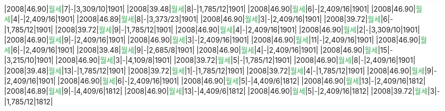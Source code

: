 |2008|46.90|<span style="color:#34a853">월세</span>|7|<span style="color:#444444">-</span>|3,309/10|1901|
|2008|39.48|<span style="color:#34a853">월세</span>|8|<span style="color:#444444">-</span>|1,785/12|1901|
|2008|46.90|<span style="color:#34a853">월세</span>|6|<span style="color:#444444">-</span>|2,409/16|1901|
|2008|46.90|<span style="color:#34a853">월세</span>|4|<span style="color:#444444">-</span>|2,409/16|1901|
|2008|46.89|<span style="color:#34a853">월세</span>|8|<span style="color:#444444">-</span>|3,373/23|1901|
|2008|46.90|<span style="color:#34a853">월세</span>|3|<span style="color:#444444">-</span>|2,409/16|1901|
|2008|39.72|<span style="color:#34a853">월세</span>|6|<span style="color:#444444">-</span>|1,785/12|1901|
|2008|39.72|<span style="color:#34a853">월세</span>|9|<span style="color:#444444">-</span>|1,785/12|1901|
|2008|46.90|<span style="color:#34a853">월세</span>|4|<span style="color:#444444">-</span>|2,409/16|1901|
|2008|46.90|<span style="color:#34a853">월세</span>|2|<span style="color:#444444">-</span>|3,309/10|1901|
|2008|46.90|<span style="color:#34a853">월세</span>|9|<span style="color:#444444">-</span>|2,409/16|1901|
|2008|46.90|<span style="color:#34a853">월세</span>|3|<span style="color:#444444">-</span>|2,409/16|1901|
|2008|46.90|<span style="color:#34a853">월세</span>|11|<span style="color:#444444">-</span>|2,409/16|1901|
|2008|46.90|<span style="color:#34a853">월세</span>|6|<span style="color:#444444">-</span>|2,409/16|1901|
|2008|39.48|<span style="color:#34a853">월세</span>|9|<span style="color:#444444">-</span>|2,685/8|1901|
|2008|46.90|<span style="color:#34a853">월세</span>|4|<span style="color:#444444">-</span>|2,409/16|1901|
|2008|46.90|<span style="color:#34a853">월세</span>|15|<span style="color:#444444">-</span>|3,215/10|1901|
|2008|46.90|<span style="color:#34a853">월세</span>|3|<span style="color:#444444">-</span>|4,109/8|1901|
|2008|39.72|<span style="color:#34a853">월세</span>|5|<span style="color:#444444">-</span>|1,785/12|1901|
|2008|46.90|<span style="color:#34a853">월세</span>|8|<span style="color:#444444">-</span>|2,409/16|1901|
|2008|39.48|<span style="color:#34a853">월세</span>|13|<span style="color:#444444">-</span>|1,785/12|1901|
|2008|39.72|<span style="color:#34a853">월세</span>|1|<span style="color:#444444">-</span>|1,785/12|1901|
|2008|39.72|<span style="color:#34a853">월세</span>|4|<span style="color:#444444">-</span>|1,785/12|1901|
|2008|46.90|<span style="color:#34a853">월세</span>|9|<span style="color:#444444">-</span>|2,409/16|1901|
|2008|46.90|<span style="color:#34a853">월세</span>|6|<span style="color:#444444">-</span>|2,409/16|1901|
|2008|46.90|<span style="color:#34a853">월세</span>|5|<span style="color:#444444">-</span>|4,409/6|1812|
|2008|46.90|<span style="color:#34a853">월세</span>|13|<span style="color:#444444">-</span>|2,409/16|1812|
|2008|46.89|<span style="color:#34a853">월세</span>|9|<span style="color:#444444">-</span>|4,409/6|1812|
|2008|46.90|<span style="color:#34a853">월세</span>|13|<span style="color:#444444">-</span>|4,409/6|1812|
|2008|46.90|<span style="color:#34a853">월세</span>|5|<span style="color:#444444">-</span>|2,409/16|1812|
|2008|39.72|<span style="color:#34a853">월세</span>|3|<span style="color:#444444">-</span>|1,785/12|1812|
